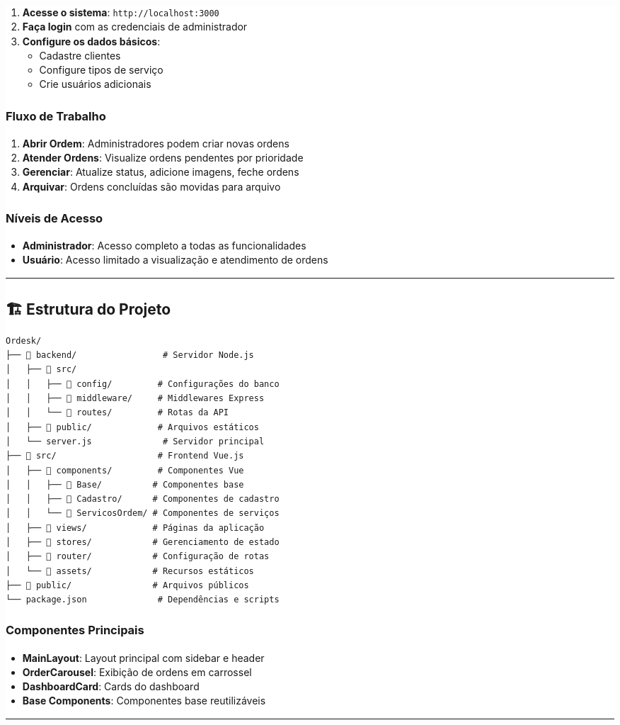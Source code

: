 1. **Acesse o sistema**: `http://localhost:3000`
2. **Faça login** com as credenciais de administrador
3. **Configure os dados básicos**:
   - Cadastre clientes
   - Configure tipos de serviço
   - Crie usuários adicionais

### Fluxo de Trabalho

1. **Abrir Ordem**: Administradores podem criar novas ordens
2. **Atender Ordens**: Visualize ordens pendentes por prioridade
3. **Gerenciar**: Atualize status, adicione imagens, feche ordens
4. **Arquivar**: Ordens concluídas são movidas para arquivo

### Níveis de Acesso

- **Administrador**: Acesso completo a todas as funcionalidades
- **Usuário**: Acesso limitado a visualização e atendimento de ordens

---

## 🏗️ Estrutura do Projeto

```
Ordesk/
├── 📁 backend/                 # Servidor Node.js
│   ├── 📁 src/
│   │   ├── 📁 config/         # Configurações do banco
│   │   ├── 📁 middleware/     # Middlewares Express
│   │   └── 📁 routes/         # Rotas da API
│   ├── 📁 public/             # Arquivos estáticos
│   └── server.js              # Servidor principal
├── 📁 src/                    # Frontend Vue.js
│   ├── 📁 components/         # Componentes Vue
│   │   ├── 📁 Base/          # Componentes base
│   │   ├── 📁 Cadastro/      # Componentes de cadastro
│   │   └── 📁 ServicosOrdem/ # Componentes de serviços
│   ├── 📁 views/             # Páginas da aplicação
│   ├── 📁 stores/            # Gerenciamento de estado
│   ├── 📁 router/            # Configuração de rotas
│   └── 📁 assets/            # Recursos estáticos
├── 📁 public/                # Arquivos públicos
└── package.json              # Dependências e scripts
```

### Componentes Principais

- **MainLayout**: Layout principal com sidebar e header
- **OrderCarousel**: Exibição de ordens em carrossel
- **DashboardCard**: Cards do dashboard
- **Base Components**: Componentes base reutilizáveis

---
